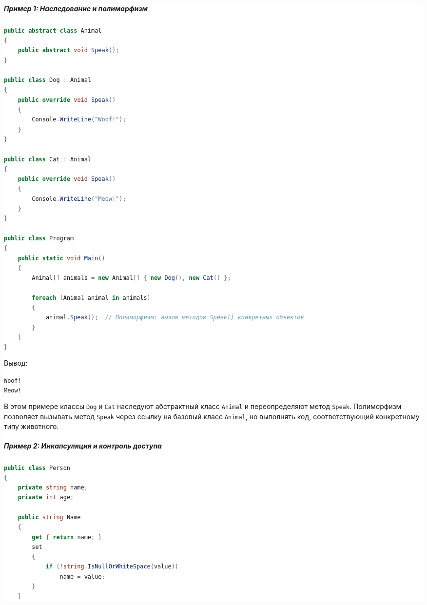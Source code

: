 ##### Пример 1: Наследование и полиморфизм

```csharp
public abstract class Animal
{
    public abstract void Speak();
}

public class Dog : Animal
{
    public override void Speak()
    {
        Console.WriteLine("Woof!");
    }
}

public class Cat : Animal
{
    public override void Speak()
    {
        Console.WriteLine("Meow!");
    }
}

public class Program
{
    public static void Main()
    {
        Animal[] animals = new Animal[] { new Dog(), new Cat() };

        foreach (Animal animal in animals)
        {
            animal.Speak();  // Полиморфизм: вызов методов Speak() конкретных объектов
        }
    }
}
```

Вывод:
```
Woof!
Meow!
```

В этом примере классы `Dog` и `Cat` наследуют абстрактный класс `Animal` и переопределяют метод `Speak`. Полиморфизм позволяет вызывать метод `Speak` через ссылку на базовый класс `Animal`, но выполнять код, соответствующий конкретному типу животного.

##### Пример 2: Инкапсуляция и контроль доступа

```csharp
public class Person
{
    private string name;
    private int age;

    public string Name
    {
        get { return name; }
        set
        {
            if (!string.IsNullOrWhiteSpace(value))
                name = value;
        }
    }

```